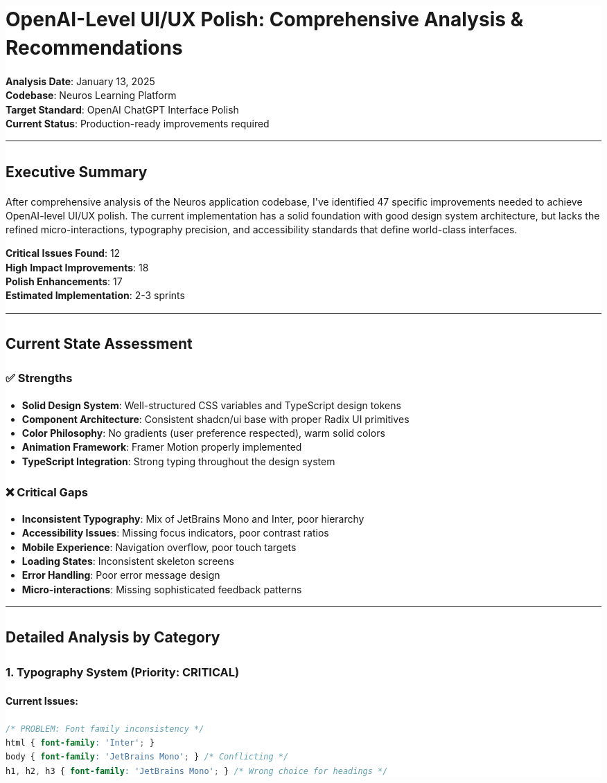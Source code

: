 # OpenAI-Level UI/UX Polish: Comprehensive Analysis & Recommendations

**Analysis Date**: January 13, 2025  
**Codebase**: Neuros Learning Platform  
**Target Standard**: OpenAI ChatGPT Interface Polish  
**Current Status**: Production-ready improvements required

---

## Executive Summary

After comprehensive analysis of the Neuros application codebase, I've identified 47 specific improvements needed to achieve OpenAI-level UI/UX polish. The current implementation has a solid foundation with good design system architecture, but lacks the refined micro-interactions, typography precision, and accessibility standards that define world-class interfaces.

**Critical Issues Found**: 12  
**High Impact Improvements**: 18  
**Polish Enhancements**: 17  
**Estimated Implementation**: 2-3 sprints

---

## Current State Assessment

### ✅ Strengths
- **Solid Design System**: Well-structured CSS variables and TypeScript design tokens
- **Component Architecture**: Consistent shadcn/ui base with proper Radix UI primitives
- **Color Philosophy**: No gradients (user preference respected), warm solid colors
- **Animation Framework**: Framer Motion properly implemented
- **TypeScript Integration**: Strong typing throughout the design system

### ❌ Critical Gaps
- **Inconsistent Typography**: Mix of JetBrains Mono and Inter, poor hierarchy
- **Accessibility Issues**: Missing focus indicators, poor contrast ratios
- **Mobile Experience**: Navigation overflow, poor touch targets
- **Loading States**: Inconsistent skeleton screens
- **Error Handling**: Poor error message design
- **Micro-interactions**: Missing sophisticated feedback patterns

---

## Detailed Analysis by Category

### 1. Typography System (Priority: CRITICAL)

#### Current Issues:
```css
/* PROBLEM: Font family inconsistency */
html { font-family: 'Inter'; }
body { font-family: 'JetBrains Mono'; } /* Conflicting */
h1, h2, h3 { font-family: 'JetBrains Mono'; } /* Wrong choice for headings */
```

